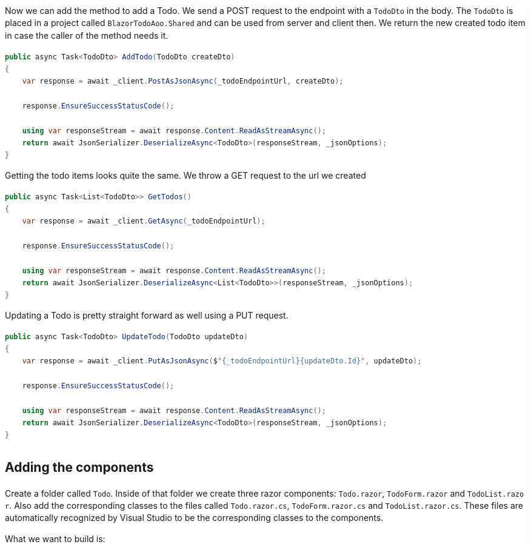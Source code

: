 Now we can add the method to add a Todo. We send a POST request to the endpoint with a `TodoDto` in the body. The `TodoDto` is placed in a project called `BlazorTodoAoo.Shared` and can be used from server and client then. We return the new created todo item in case the caller of the method needs it.

```cs
public async Task<TodoDto> AddTodo(TodoDto createDto)
{
    var response = await _client.PostAsJsonAsync(_todoEndpointUrl, createDto);

    response.EnsureSuccessStatusCode();

    using var responseStream = await response.Content.ReadAsStreamAsync();
    return await JsonSerializer.DeserializeAsync<TodoDto>(responseStream, _jsonOptions);
}
```

Getting the todo items looks quite the same. We throw a GET request to the url we created

```cs
public async Task<List<TodoDto>> GetTodos()
{
    var response = await _client.GetAsync(_todoEndpointUrl);

    response.EnsureSuccessStatusCode();

    using var responseStream = await response.Content.ReadAsStreamAsync();
    return await JsonSerializer.DeserializeAsync<List<TodoDto>>(responseStream, _jsonOptions);
}
```

Updating a Todo is pretty straight forward as well using a PUT request.

```cs
public async Task<TodoDto> UpdateTodo(TodoDto updateDto)
{
    var response = await _client.PutAsJsonAsync($"{_todoEndpointUrl}{updateDto.Id}", updateDto);

    response.EnsureSuccessStatusCode();

    using var responseStream = await response.Content.ReadAsStreamAsync();
    return await JsonSerializer.DeserializeAsync<TodoDto>(responseStream, _jsonOptions);
}
```

## Adding the components

Create a folder called `Todo`. Inside of that folder we create three razor components: `Todo.razor`, `TodoForm.razor` and `TodoList.razor`.
Also add the corresponding classes to the files called `Todo.razor.cs`, `TodoForm.razor.cs` and `TodoList.razor.cs`. These files are automatically recognized by Visual Studio to be the corresponding classes to the components.

What we want to build is:
